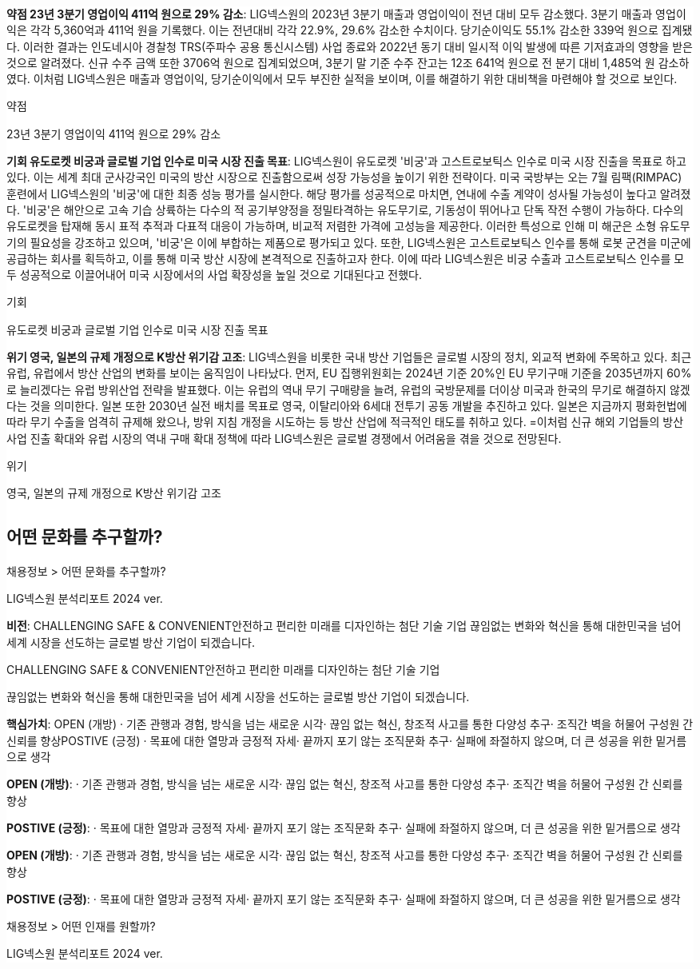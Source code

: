 **약점 23년 3분기 영업이익 411억 원으로 29% 감소**: LIG넥스원의 2023년 3분기 매출과 영업이익이 전년 대비 모두 감소했다. 3분기 매출과 영업이익은 각각 5,360억과 411억 원을 기록했다. 이는 전년대비 각각 22.9%, 29.6% 감소한 수치이다. 당기순이익도 55.1% 감소한 339억 원으로 집계됐다. 이러한 결과는 인도네시아 경찰청 TRS(주파수 공용 통신시스템) 사업 종료와 2022년 동기 대비 일시적 이익 발생에 따른 기저효과의 영향을 받은 것으로 알려졌다. 신규 수주 금액 또한 3706억 원으로 집계되었으며, 3분기 말 기준 수주 잔고는 12조 641억 원으로 전 분기 대비 1,485억 원 감소하였다. 이처럼 LIG넥스원은 매출과 영업이익, 당기순이익에서 모두 부진한 실적을 보이며, 이를 해결하기 위한 대비책을 마련해야 할 것으로 보인다.

약점

23년 3분기 영업이익 411억 원으로 29% 감소

**기회 유도로켓 비궁과 글로벌 기업 인수로 미국 시장 진출 목표**: LIG넥스원이 유도로켓 '비궁'과 고스트로보틱스 인수로 미국 시장 진출을 목표로 하고 있다. 이는 세계 최대 군사강국인 미국의 방산 시장으로 진출함으로써 성장 가능성을 높이기 위한 전략이다. 미국 국방부는 오는 7월 림팩(RIMPAC) 훈련에서 LIG넥스원의 '비궁'에 대한 최종 성능 평가를 실시한다. 해당 평가를 성공적으로 마치면, 연내에 수출 계약이 성사될 가능성이 높다고 알려졌다. '비궁'은 해안으로 고속 기습 상륙하는 다수의 적 공기부양정을 정밀타격하는 유도무기로, 기동성이 뛰어나고 단독 작전 수행이 가능하다. 다수의 유도로켓을 탑재해 동시 표적 추적과 다표적 대응이 가능하며, 비교적 저렴한 가격에 고성능을 제공한다. 이러한 특성으로 인해 미 해군은 소형 유도무기의 필요성을 강조하고 있으며, '비궁'은 이에 부합하는 제품으로 평가되고 있다. 또한, LIG넥스원은 고스트로보틱스 인수를 통해 로봇 군견을 미군에 공급하는 회사를 획득하고, 이를 통해 미국 방산 시장에 본격적으로 진출하고자 한다. 이에 따라 LIG넥스원은 비궁 수출과 고스트로보틱스 인수를 모두 성공적으로 이끌어내어 미국 시장에서의 사업 확장성을 높일 것으로 기대된다고 전했다.

기회

유도로켓 비궁과 글로벌 기업 인수로 미국 시장 진출 목표

**위기 영국, 일본의 규제 개정으로 K방산 위기감 고조**: LIG넥스원을 비롯한 국내 방산 기업들은 글로벌 시장의 정치, 외교적 변화에 주목하고 있다. 최근 유럽, 유럽에서 방산 산업의 변화를 보이는 움직임이 나타났다. 먼저, EU 집행위원회는 2024년 기준 20%인 EU 무기구매 기준을 2035년까지 60%로 늘리겠다는 유럽 방위산업 전략을 발표했다. 이는 유럽의 역내 무기 구매량을 늘려, 유럽의 국방문제를 더이상 미국과 한국의 무기로 해결하지 않겠다는 것을 의미한다. 일본 또한 2030년 실전 배치를 목표로 영국, 이탈리아와 6세대 전투기 공동 개발을 추진하고 있다. 일본은 지금까지 평화헌법에 따라 무기 수출을 엄격히 규제해 왔으나, 방위 지침 개정을 시도하는 등 방산 산업에 적극적인 태도를 취하고 있다. =이처럼 신규 해외 기업들의 방산 사업 진출 확대와 유럽 시장의 역내 구매 확대 정책에 따라 LIG넥스원은 글로벌 경쟁에서 어려움을 겪을 것으로 전망된다.

위기

영국, 일본의 규제 개정으로 K방산 위기감 고조

## 어떤 문화를 추구할까?

채용정보 > 어떤 문화를 추구할까?

LIG넥스원 분석리포트 2024 ver.

**비전**: CHALLENGING SAFE & CONVENIENT안전하고 편리한 미래를 디자인하는 첨단 기술 기업 끊임없는 변화와 혁신을 통해 대한민국을 넘어 세계 시장을 선도하는 글로벌 방산 기업이 되겠습니다.

CHALLENGING SAFE & CONVENIENT안전하고 편리한 미래를 디자인하는 첨단 기술 기업

끊임없는 변화와 혁신을 통해 대한민국을 넘어 세계 시장을 선도하는 글로벌 방산 기업이 되겠습니다.

**핵심가치**: OPEN (개방) · 기존 관행과 경험, 방식을 넘는 새로운 시각· 끊임 없는 혁신, 창조적 사고를 통한 다양성 추구· 조직간 벽을 허물어 구성원 간 신뢰를 향상POSTIVE (긍정) · 목표에 대한 열망과 긍정적 자세· 끝까지 포기 않는 조직문화 추구· 실패에 좌절하지 않으며, 더 큰 성공을 위한 밑거름으로 생각

**OPEN (개방)**: · 기존 관행과 경험, 방식을 넘는 새로운 시각· 끊임 없는 혁신, 창조적 사고를 통한 다양성 추구· 조직간 벽을 허물어 구성원 간 신뢰를 향상

**POSTIVE (긍정)**: · 목표에 대한 열망과 긍정적 자세· 끝까지 포기 않는 조직문화 추구· 실패에 좌절하지 않으며, 더 큰 성공을 위한 밑거름으로 생각

**OPEN (개방)**: · 기존 관행과 경험, 방식을 넘는 새로운 시각· 끊임 없는 혁신, 창조적 사고를 통한 다양성 추구· 조직간 벽을 허물어 구성원 간 신뢰를 향상

**POSTIVE (긍정)**: · 목표에 대한 열망과 긍정적 자세· 끝까지 포기 않는 조직문화 추구· 실패에 좌절하지 않으며, 더 큰 성공을 위한 밑거름으로 생각

채용정보 > 어떤 인재를 원할까?

LIG넥스원 분석리포트 2024 ver.
